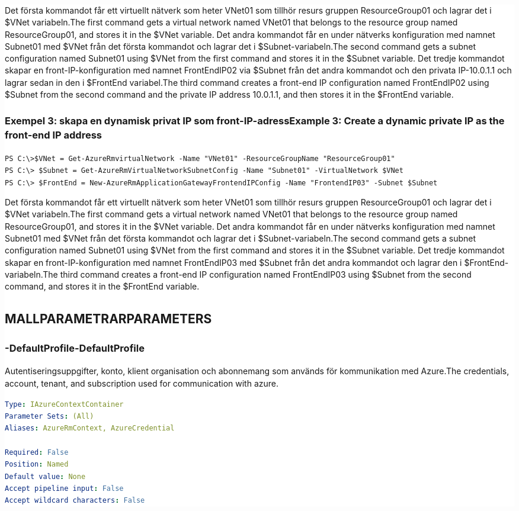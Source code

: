 <span data-ttu-id="1c5a3-118">Det första kommandot får ett virtuellt nätverk som heter VNet01 som tillhör resurs gruppen ResourceGroup01 och lagrar det i $VNet variabeln.</span><span class="sxs-lookup"><span data-stu-id="1c5a3-118">The first command gets a virtual network named VNet01 that belongs to the resource group named ResourceGroup01, and stores it in the $VNet variable.</span></span>
<span data-ttu-id="1c5a3-119">Det andra kommandot får en under nätverks konfiguration med namnet Subnet01 med $VNet från det första kommandot och lagrar det i $Subnet-variabeln.</span><span class="sxs-lookup"><span data-stu-id="1c5a3-119">The second command gets a subnet configuration named Subnet01 using $VNet from the first command and stores it in the $Subnet variable.</span></span>
<span data-ttu-id="1c5a3-120">Det tredje kommandot skapar en front-IP-konfiguration med namnet FrontEndIP02 via $Subnet från det andra kommandot och den privata IP-10.0.1.1 och lagrar sedan in den i $FrontEnd variabel.</span><span class="sxs-lookup"><span data-stu-id="1c5a3-120">The third command creates a front-end IP configuration named FrontEndIP02 using $Subnet from the second command and the private IP address 10.0.1.1, and then stores it in the $FrontEnd variable.</span></span>

### <span data-ttu-id="1c5a3-121">Exempel 3: skapa en dynamisk privat IP som front-IP-adress</span><span class="sxs-lookup"><span data-stu-id="1c5a3-121">Example 3: Create a dynamic private IP as the front-end IP address</span></span>
```
PS C:\>$VNet = Get-AzureRmvirtualNetwork -Name "VNet01" -ResourceGroupName "ResourceGroup01"
PS C:\> $Subnet = Get-AzureRmVirtualNetworkSubnetConfig -Name "Subnet01" -VirtualNetwork $VNet
PS C:\> $FrontEnd = New-AzureRmApplicationGatewayFrontendIPConfig -Name "FrontendIP03" -Subnet $Subnet
```

<span data-ttu-id="1c5a3-122">Det första kommandot får ett virtuellt nätverk som heter VNet01 som tillhör resurs gruppen ResourceGroup01 och lagrar det i $VNet variabeln.</span><span class="sxs-lookup"><span data-stu-id="1c5a3-122">The first command gets a virtual network named VNet01 that belongs to the resource group named ResourceGroup01, and stores it in the $VNet variable.</span></span>
<span data-ttu-id="1c5a3-123">Det andra kommandot får en under nätverks konfiguration med namnet Subnet01 med $VNet från det första kommandot och lagrar det i $Subnet-variabeln.</span><span class="sxs-lookup"><span data-stu-id="1c5a3-123">The second command gets a subnet configuration named Subnet01 using $VNet from the first command and stores it in the $Subnet variable.</span></span>
<span data-ttu-id="1c5a3-124">Det tredje kommandot skapar en front-IP-konfiguration med namnet FrontEndIP03 med $Subnet från det andra kommandot och lagrar den i $FrontEnd-variabeln.</span><span class="sxs-lookup"><span data-stu-id="1c5a3-124">The third command creates a front-end IP configuration named FrontEndIP03 using $Subnet from the second command, and stores it in the $FrontEnd variable.</span></span>

## <span data-ttu-id="1c5a3-125">MALLPARAMETRAR</span><span class="sxs-lookup"><span data-stu-id="1c5a3-125">PARAMETERS</span></span>

### <span data-ttu-id="1c5a3-126">-DefaultProfile</span><span class="sxs-lookup"><span data-stu-id="1c5a3-126">-DefaultProfile</span></span>
<span data-ttu-id="1c5a3-127">Autentiseringsuppgifter, konto, klient organisation och abonnemang som används för kommunikation med Azure.</span><span class="sxs-lookup"><span data-stu-id="1c5a3-127">The credentials, account, tenant, and subscription used for communication with azure.</span></span>

```yaml
Type: IAzureContextContainer
Parameter Sets: (All)
Aliases: AzureRmContext, AzureCredential

Required: False
Position: Named
Default value: None
Accept pipeline input: False
Accept wildcard characters: False
```
